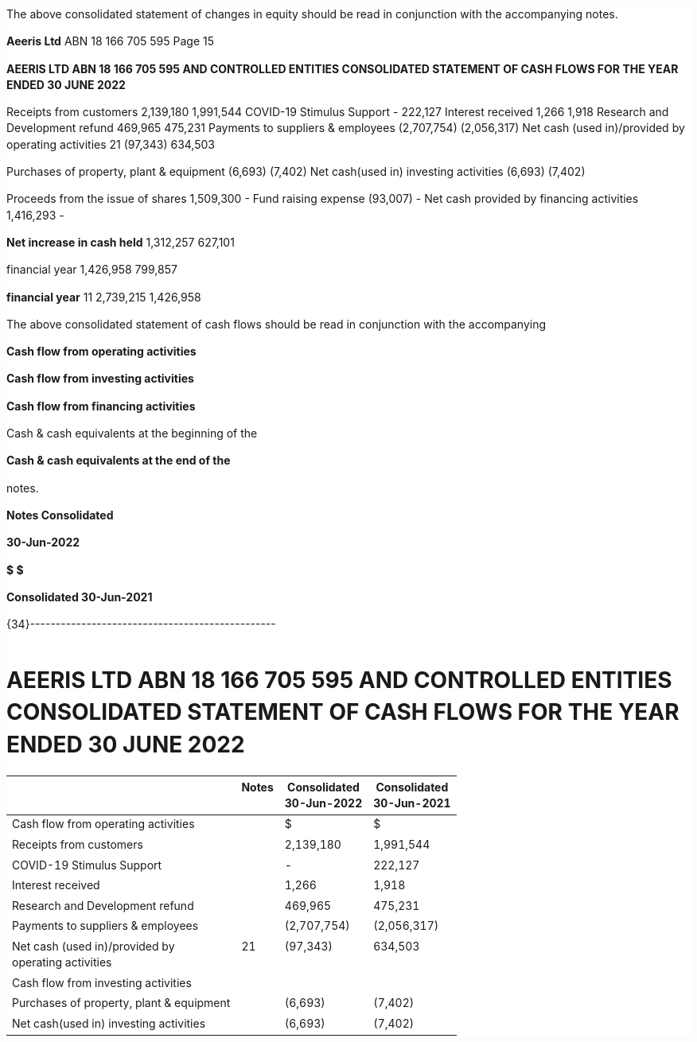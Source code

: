 The above consolidated statement of changes in equity should be read in conjunction with the accompanying notes.

**Aeeris Ltd** ABN 18 166 705 595 Page 15

**AEERIS LTD ABN 18 166 705 595 AND CONTROLLED ENTITIES CONSOLIDATED STATEMENT OF CASH FLOWS FOR THE YEAR ENDED 30 JUNE 2022**

Receipts from customers 2,139,180 1,991,544 COVID-19 Stimulus Support - 222,127 Interest received 1,266 1,918 Research and Development refund 469,965 475,231 Payments to suppliers & employees (2,707,754) (2,056,317) Net cash (used in)/provided by operating activities 21 (97,343) 634,503

Purchases of property, plant & equipment (6,693) (7,402) Net cash(used in) investing activities (6,693) (7,402)

Proceeds from the issue of shares 1,509,300 - Fund raising expense (93,007) - Net cash provided by financing activities 1,416,293 -

**Net increase in cash held** 1,312,257 627,101

financial year 1,426,958 799,857

**financial year** 11 2,739,215 1,426,958

The above consolidated statement of cash flows should be read in conjunction with the accompanying

**Cash flow from operating activities**

**Cash flow from investing activities**

**Cash flow from financing activities**

Cash & cash equivalents at the beginning of the

**Cash & cash equivalents at the end of the** 

notes.

**Notes Consolidated**

**30-Jun-2022**

**\$ \$**

**Consolidated 30-Jun-2021**

{34}------------------------------------------------

# **AEERIS LTD ABN 18 166 705 595 AND CONTROLLED ENTITIES CONSOLIDATED STATEMENT OF CASH FLOWS FOR THE YEAR ENDED 30 JUNE 2022**

|                                                                              | Notes | Consolidated<br>30-Jun-2022 | Consolidated<br>30-Jun-2021 |
|------------------------------------------------------------------------------|-------|-----------------------------|-----------------------------|
| Cash flow from operating activities                                          |       | \$                          | \$                          |
| Receipts from customers                                                      |       | 2,139,180                   | 1,991,544                   |
| COVID-19 Stimulus Support                                                    |       | -                           | 222,127                     |
| Interest received                                                            |       | 1,266                       | 1,918                       |
| Research and Development refund                                              |       | 469,965                     | 475,231                     |
| Payments to suppliers & employees                                            |       | (2,707,754)                 | (2,056,317)                 |
| Net cash (used in)/provided by<br>operating activities                       | 21    | (97,343)                    | 634,503                     |
| Cash flow from investing activities                                          |       |                             |                             |
| Purchases of property, plant & equipment                                     |       | (6,693)                     | (7,402)                     |
| Net cash(used in) investing activities                                       |       | (6,693)                     | (7,402)                     |
